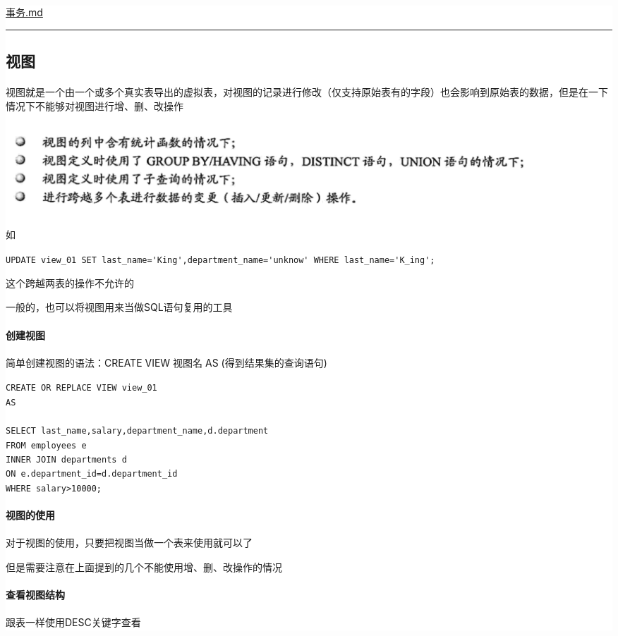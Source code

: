 [事务.md](.\事务.md)

---

## 视图

视图就是一个由一个或多个真实表导出的虚拟表，对视图的记录进行修改（仅支持原始表有的字段）也会影响到原始表的数据，但是在一下情况下不能够对视图进行增、删、改操作

![](.\视图不能进行增删改操作的情况.png)

如

```mysql
UPDATE view_01 SET last_name='King',department_name='unknow' WHERE last_name='K_ing';
```

这个跨越两表的操作不允许的





一般的，也可以将视图用来当做SQL语句复用的工具

#### 创建视图

简单创建视图的语法：CREATE VIEW 视图名 AS (得到结果集的查询语句)

```mysql
CREATE OR REPLACE VIEW view_01
AS 

SELECT last_name,salary,department_name,d.department
FROM employees e
INNER JOIN departments d 
ON e.department_id=d.department_id
WHERE salary>10000;
```



#### 视图的使用

对于视图的使用，只要把视图当做一个表来使用就可以了

但是需要注意在上面提到的几个不能使用增、删、改操作的情况



#### 查看视图结构

跟表一样使用DESC关键字查看
